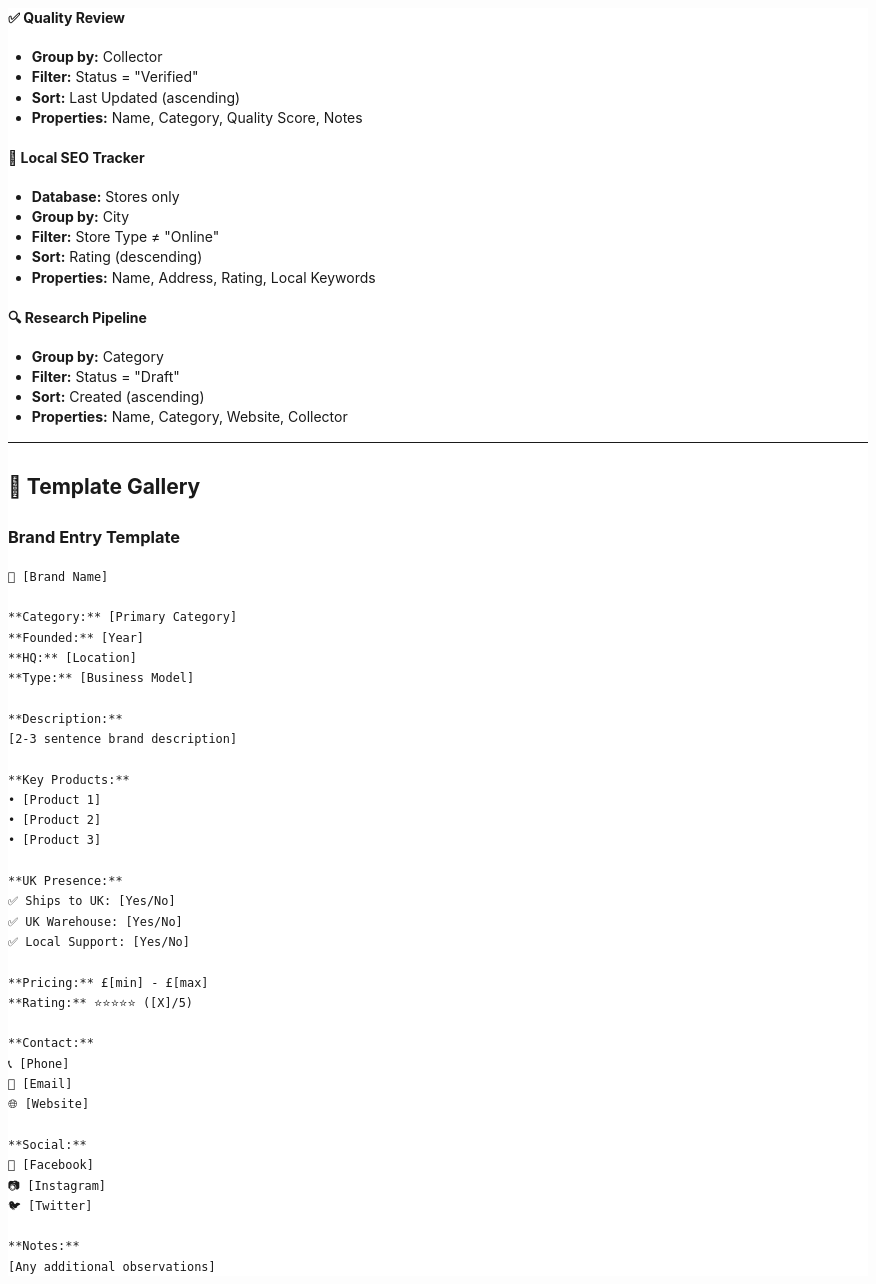 #### **✅ Quality Review**
- **Group by:** Collector
- **Filter:** Status = "Verified"
- **Sort:** Last Updated (ascending)
- **Properties:** Name, Category, Quality Score, Notes

#### **📍 Local SEO Tracker**
- **Database:** Stores only
- **Group by:** City
- **Filter:** Store Type ≠ "Online"
- **Sort:** Rating (descending)
- **Properties:** Name, Address, Rating, Local Keywords

#### **🔍 Research Pipeline**
- **Group by:** Category
- **Filter:** Status = "Draft"
- **Sort:** Created (ascending)
- **Properties:** Name, Category, Website, Collector

---

## 🎨 Template Gallery

### **Brand Entry Template**
```
🏢 [Brand Name]

**Category:** [Primary Category]
**Founded:** [Year]
**HQ:** [Location]
**Type:** [Business Model]

**Description:**
[2-3 sentence brand description]

**Key Products:**
• [Product 1]
• [Product 2] 
• [Product 3]

**UK Presence:**
✅ Ships to UK: [Yes/No]
✅ UK Warehouse: [Yes/No]
✅ Local Support: [Yes/No]

**Pricing:** £[min] - £[max]
**Rating:** ⭐⭐⭐⭐⭐ ([X]/5)

**Contact:**
📞 [Phone]
📧 [Email]
🌐 [Website]

**Social:**
📘 [Facebook]
📷 [Instagram]
🐦 [Twitter]

**Notes:**
[Any additional observations]
```
